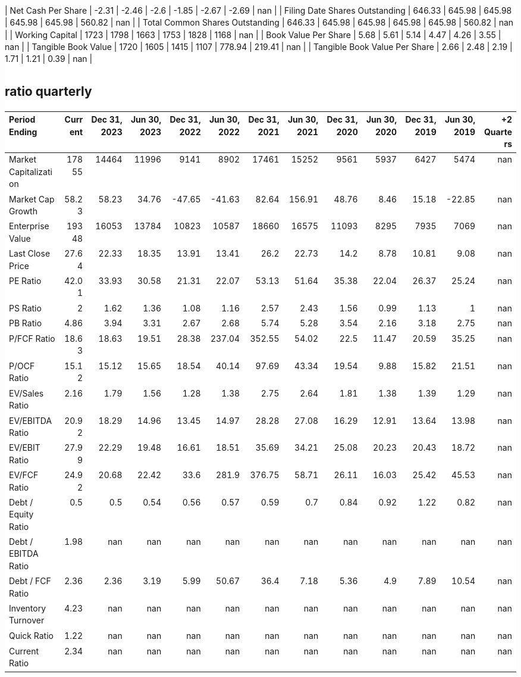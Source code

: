 | Net Cash Per Share                 |    -2.31 |          -2.46 |          -2.6  |          -1.85 |          -2.67 |          -2.69 |           nan |
| Filing Date Shares Outstanding     |   646.33 |         645.98 |         645.98 |         645.98 |         645.98 |         560.82 |           nan |
| Total Common Shares Outstanding    |   646.33 |         645.98 |         645.98 |         645.98 |         645.98 |         560.82 |           nan |
| Working Capital                    |  1723    |        1798    |        1663    |        1753    |        1828    |        1168    |           nan |
| Book Value Per Share               |     5.68 |           5.61 |           5.14 |           4.47 |           4.26 |           3.55 |           nan |
| Tangible Book Value                |  1720    |        1605    |        1415    |        1107    |         778.94 |         219.41 |           nan |
| Tangible Book Value Per Share      |     2.66 |           2.48 |           2.19 |           1.71 |           1.21 |           0.39 |           nan |

## ratio quarterly
| Period Ending            |   Current |   Dec 31, 2023 |   Jun 30, 2023 |   Dec 31, 2022 |   Jun 30, 2022 |   Dec 31, 2021 |   Jun 30, 2021 |   Dec 31, 2020 |   Jun 30, 2020 |   Dec 31, 2019 |   Jun 30, 2019 |   +2 Quarters |
|:-------------------------|----------:|---------------:|---------------:|---------------:|---------------:|---------------:|---------------:|---------------:|---------------:|---------------:|---------------:|--------------:|
| Market Capitalization    |  17855    |       14464    |       11996    |        9141    |        8902    |       17461    |       15252    |        9561    |        5937    |        6427    |        5474    |           nan |
| Market Cap Growth        |     58.23 |          58.23 |          34.76 |         -47.65 |         -41.63 |          82.64 |         156.91 |          48.76 |           8.46 |          15.18 |         -22.85 |           nan |
| Enterprise Value         |  19348    |       16053    |       13784    |       10823    |       10587    |       18660    |       16575    |       11093    |        8295    |        7935    |        7069    |           nan |
| Last Close Price         |     27.64 |          22.33 |          18.35 |          13.91 |          13.41 |          26.2  |          22.73 |          14.2  |           8.78 |          10.81 |           9.08 |           nan |
| PE Ratio                 |     42.01 |          33.93 |          30.58 |          21.31 |          22.07 |          53.13 |          51.64 |          35.38 |          22.04 |          26.37 |          25.24 |           nan |
| PS Ratio                 |      2    |           1.62 |           1.36 |           1.08 |           1.16 |           2.57 |           2.43 |           1.56 |           0.99 |           1.13 |           1    |           nan |
| PB Ratio                 |      4.86 |           3.94 |           3.31 |           2.67 |           2.68 |           5.74 |           5.28 |           3.54 |           2.16 |           3.18 |           2.75 |           nan |
| P/FCF Ratio              |     18.63 |          18.63 |          19.51 |          28.38 |         237.04 |         352.55 |          54.02 |          22.5  |          11.47 |          20.59 |          35.25 |           nan |
| P/OCF Ratio              |     15.12 |          15.12 |          15.65 |          18.54 |          40.14 |          97.69 |          43.34 |          19.54 |           9.88 |          15.82 |          21.51 |           nan |
| EV/Sales Ratio           |      2.16 |           1.79 |           1.56 |           1.28 |           1.38 |           2.75 |           2.64 |           1.81 |           1.38 |           1.39 |           1.29 |           nan |
| EV/EBITDA Ratio          |     20.92 |          18.29 |          14.96 |          13.45 |          14.97 |          28.28 |          27.08 |          16.29 |          12.91 |          13.64 |          13.98 |           nan |
| EV/EBIT Ratio            |     27.99 |          22.29 |          19.48 |          16.61 |          18.51 |          35.69 |          34.21 |          25.08 |          20.23 |          20.43 |          18.72 |           nan |
| EV/FCF Ratio             |     24.92 |          20.68 |          22.42 |          33.6  |         281.9  |         376.75 |          58.71 |          26.11 |          16.03 |          25.42 |          45.53 |           nan |
| Debt / Equity Ratio      |      0.5  |           0.5  |           0.54 |           0.56 |           0.57 |           0.59 |           0.7  |           0.84 |           0.92 |           1.22 |           0.82 |           nan |
| Debt / EBITDA Ratio      |      1.98 |         nan    |         nan    |         nan    |         nan    |         nan    |         nan    |         nan    |         nan    |         nan    |         nan    |           nan |
| Debt / FCF Ratio         |      2.36 |           2.36 |           3.19 |           5.99 |          50.67 |          36.4  |           7.18 |           5.36 |           4.9  |           7.89 |          10.54 |           nan |
| Inventory Turnover       |      4.23 |         nan    |         nan    |         nan    |         nan    |         nan    |         nan    |         nan    |         nan    |         nan    |         nan    |           nan |
| Quick Ratio              |      1.22 |         nan    |         nan    |         nan    |         nan    |         nan    |         nan    |         nan    |         nan    |         nan    |         nan    |           nan |
| Current Ratio            |      2.34 |         nan    |         nan    |         nan    |         nan    |         nan    |         nan    |         nan    |         nan    |         nan    |         nan    |           nan |